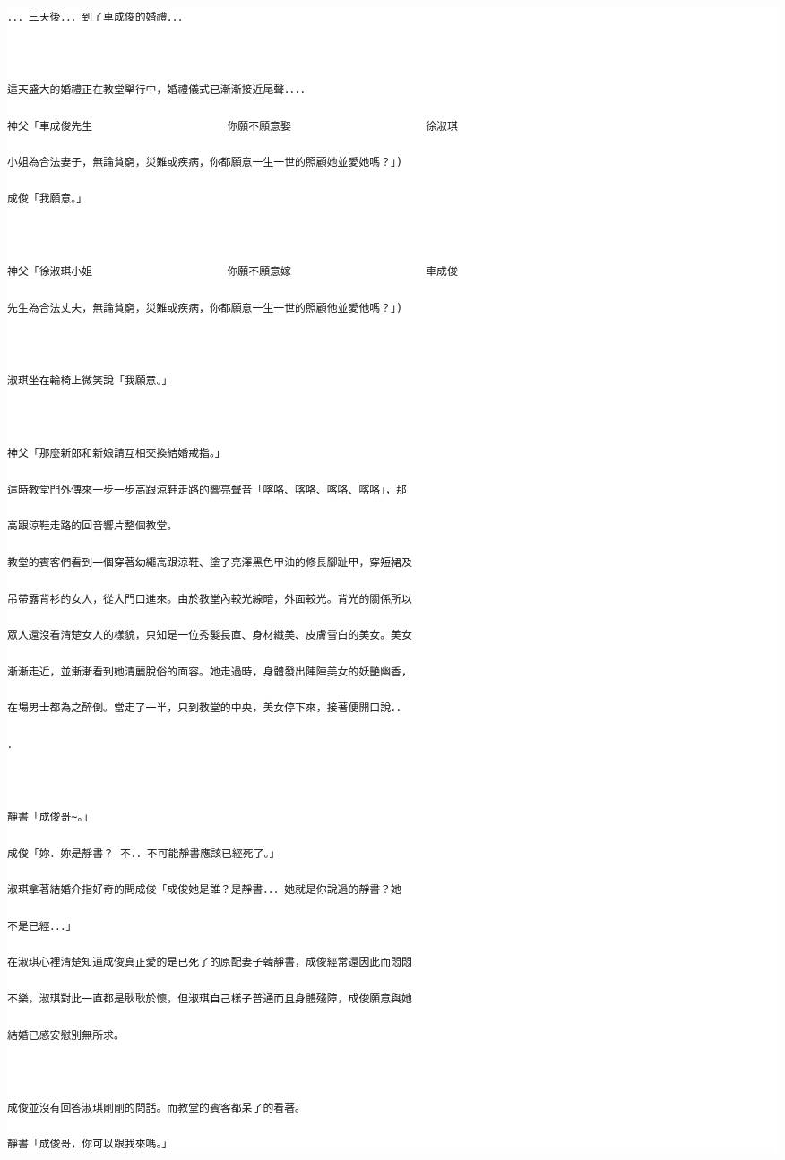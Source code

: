 ~~~~呀呀~~~~~~」
．．．三天後．．．到了車成俊的婚禮．．．



這天盛大的婚禮正在教堂舉行中，婚禮儀式已漸漸接近尾聲．．．．

神父「車成俊先生                     你願不願意娶                     徐淑琪

小姐為合法妻子，無論貧窮，災難或疾病，你都願意一生一世的照顧她並愛她嗎？」)

成俊「我願意。」



神父「徐淑琪小姐                     你願不願意嫁                     車成俊

先生為合法丈夫，無論貧窮，災難或疾病，你都願意一生一世的照顧他並愛他嗎？」)



淑琪坐在輪椅上微笑說「我願意。」



神父「那麼新郎和新娘請互相交換結婚戒指。」

這時教堂門外傳來一步一步高跟涼鞋走路的響亮聲音「喀咯、喀咯、喀咯、喀咯」，那

高跟涼鞋走路的回音響片整個教堂。

教堂的賓客們看到一個穿著幼繩高跟涼鞋、塗了亮澤黑色甲油的修長腳趾甲，穿短裙及

吊帶露背衫的女人，從大門口進來。由於教堂內較光線暗，外面較光。背光的關係所以

眾人還沒看清楚女人的樣貌，只知是一位秀髮長直、身材纖美、皮膚雪白的美女。美女

漸漸走近，並漸漸看到她清麗脫俗的面容。她走過時，身體發出陣陣美女的妖艷幽香，

在場男士都為之醉倒。當走了一半，只到教堂的中央，美女停下來，接著便開口說．．

．



靜書「成俊哥~。」

成俊「妳．妳是靜書？ 不．．不可能靜書應該已經死了。」

淑琪拿著結婚介指好奇的問成俊「成俊她是誰？是靜書．．．她就是你說過的靜書？她

不是已經．．．」

在淑琪心裡清楚知道成俊真正愛的是已死了的原配妻子韓靜書，成俊經常還因此而悶悶

不樂，淑琪對此一直都是耿耿於懷，但淑琪自己樣子普通而且身體殘障，成俊願意與她

結婚已感安慰別無所求。



成俊並沒有回答淑琪剛剛的問話。而教堂的賓客都呆了的看著。

靜書「成俊哥，你可以跟我來嗎。」
~~~~